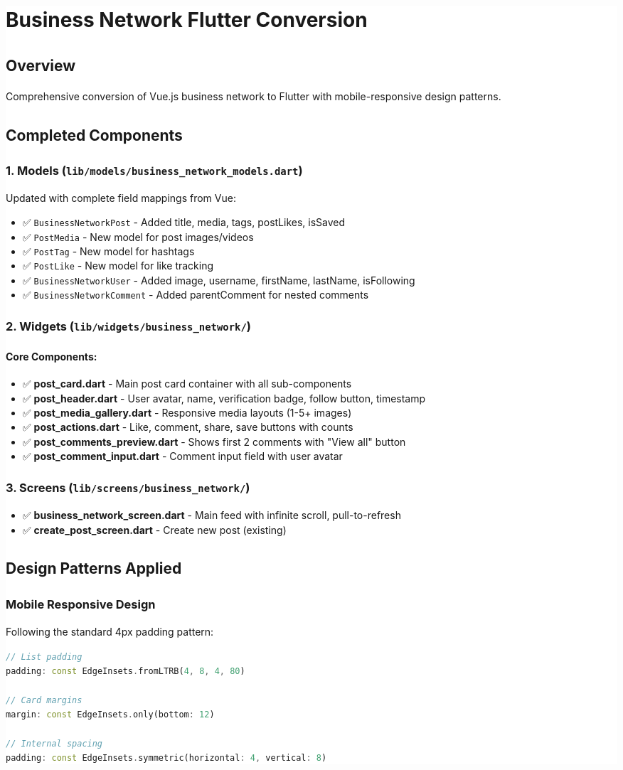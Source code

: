 # Business Network Flutter Conversion

## Overview
Comprehensive conversion of Vue.js business network to Flutter with mobile-responsive design patterns.

## Completed Components

### 1. **Models** (`lib/models/business_network_models.dart`)
Updated with complete field mappings from Vue:
- ✅ `BusinessNetworkPost` - Added title, media, tags, postLikes, isSaved
- ✅ `PostMedia` - New model for post images/videos
- ✅ `PostTag` - New model for hashtags
- ✅ `PostLike` - New model for like tracking
- ✅ `BusinessNetworkUser` - Added image, username, firstName, lastName, isFollowing
- ✅ `BusinessNetworkComment` - Added parentComment for nested comments

### 2. **Widgets** (`lib/widgets/business_network/`)

#### Core Components:
- ✅ **post_card.dart** - Main post card container with all sub-components
- ✅ **post_header.dart** - User avatar, name, verification badge, follow button, timestamp
- ✅ **post_media_gallery.dart** - Responsive media layouts (1-5+ images)
- ✅ **post_actions.dart** - Like, comment, share, save buttons with counts
- ✅ **post_comments_preview.dart** - Shows first 2 comments with "View all" button
- ✅ **post_comment_input.dart** - Comment input field with user avatar

### 3. **Screens** (`lib/screens/business_network/`)
- ✅ **business_network_screen.dart** - Main feed with infinite scroll, pull-to-refresh
- ✅ **create_post_screen.dart** - Create new post (existing)

## Design Patterns Applied

### Mobile Responsive Design
Following the standard 4px padding pattern:
```dart
// List padding
padding: const EdgeInsets.fromLTRB(4, 8, 4, 80)

// Card margins
margin: const EdgeInsets.only(bottom: 12)

// Internal spacing
padding: const EdgeInsets.symmetric(horizontal: 4, vertical: 8)
```
